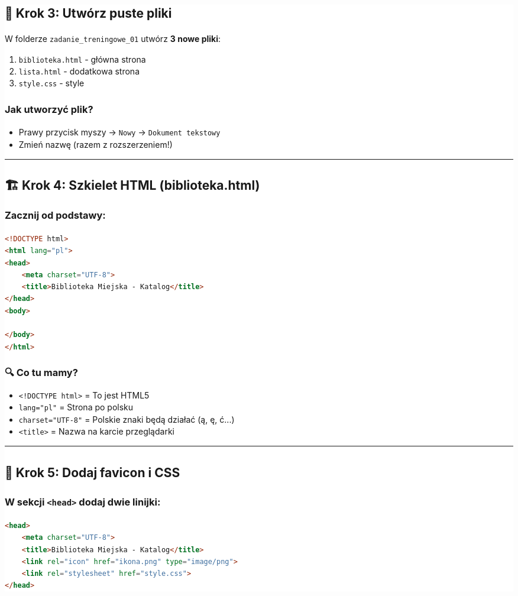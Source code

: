 ## 📄 Krok 3: Utwórz puste pliki

W folderze `zadanie_treningowe_01` utwórz **3 nowe pliki**:

1. `biblioteka.html` - główna strona
2. `lista.html` - dodatkowa strona
3. `style.css` - style

### Jak utworzyć plik?
- Prawy przycisk myszy → `Nowy` → `Dokument tekstowy`
- Zmień nazwę (razem z rozszerzeniem!)

---

## 🏗️ Krok 4: Szkielet HTML (biblioteka.html)

### Zacznij od podstawy:

```html
<!DOCTYPE html>
<html lang="pl">
<head>
    <meta charset="UTF-8">
    <title>Biblioteka Miejska - Katalog</title>
</head>
<body>

</body>
</html>
```

### 🔍 Co tu mamy?
- `<!DOCTYPE html>` = To jest HTML5
- `lang="pl"` = Strona po polsku
- `charset="UTF-8"` = Polskie znaki będą działać (ą, ę, ć...)
- `<title>` = Nazwa na karcie przeglądarki

---

## 🔗 Krok 5: Dodaj favicon i CSS

### W sekcji `<head>` dodaj dwie linijki:

```html
<head>
    <meta charset="UTF-8">
    <title>Biblioteka Miejska - Katalog</title>
    <link rel="icon" href="ikona.png" type="image/png">
    <link rel="stylesheet" href="style.css">
</head>
```
